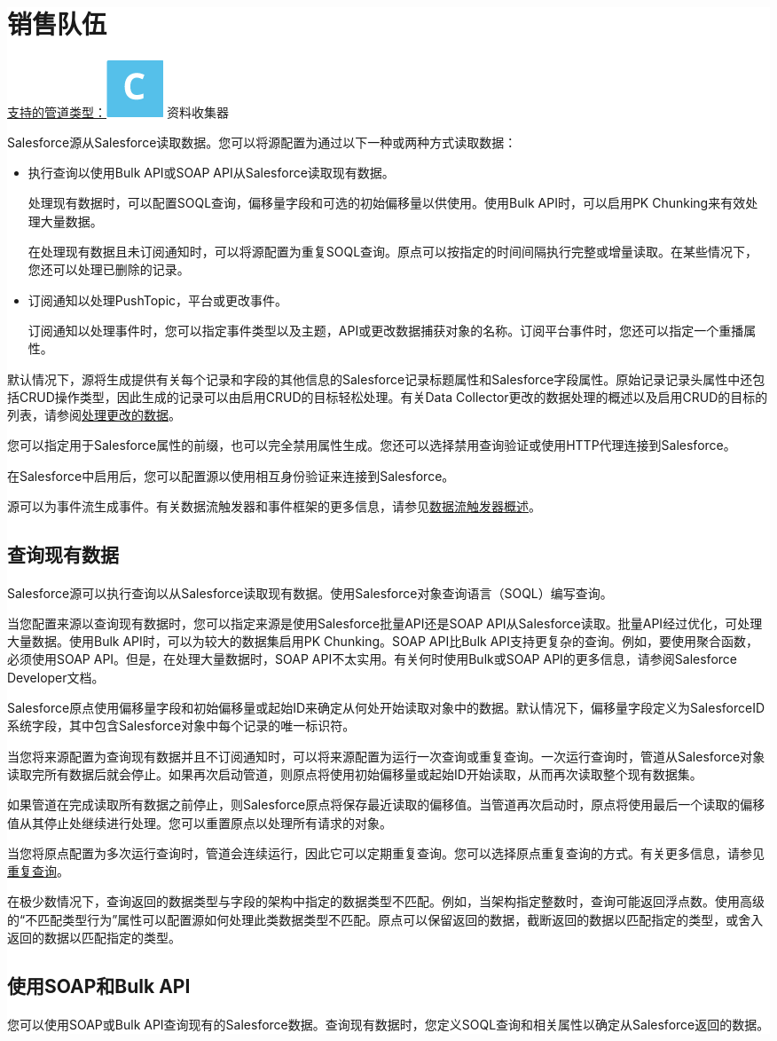# 销售队伍

[支持的管道类型：](https://streamsets.com/documentation/controlhub/latest/help/datacollector/UserGuide/Pipeline_Configuration/ProductIcons_Doc.html#concept_mjg_ly5_pgb)![img](imgs/icon-SDC-20200310173743200.png) 资料收集器

Salesforce源从Salesforce读取数据。您可以将源配置为通过以下一种或两种方式读取数据：

- 执行查询以使用Bulk API或SOAP API从Salesforce读取现有数据。

  处理现有数据时，可以配置SOQL查询，偏移量字段和可选的初始偏移量以供使用。使用Bulk API时，可以启用PK Chunking来有效处理大量数据。

  在处理现有数据且未订阅通知时，可以将源配置为重复SOQL查询。原点可以按指定的时间间隔执行完整或增量读取。在某些情况下，您还可以处理已删除的记录。

- 订阅通知以处理PushTopic，平台或更改事件。

  订阅通知以处理事件时，您可以指定事件类型以及主题，API或更改数据捕获对象的名称。订阅平台事件时，您还可以指定一个重播属性。

默认情况下，源将生成提供有关每个记录和字段的其他信息的Salesforce记录标题属性和Salesforce字段属性。原始记录记录头属性中还包括CRUD操作类型，因此生成的记录可以由启用CRUD的目标轻松处理。有关Data Collector更改的数据处理的概述以及启用CRUD的目标的列表，请参阅[处理更改的数据](https://streamsets.com/documentation/controlhub/latest/help/datacollector/UserGuide/Pipeline_Design/CDC-Overview.html#concept_apw_l2c_ty)。

您可以指定用于Salesforce属性的前缀，也可以完全禁用属性生成。您还可以选择禁用查询验证或使用HTTP代理连接到Salesforce。

在Salesforce中启用后，您可以配置源以使用相互身份验证来连接到Salesforce。

源可以为事件流生成事件。有关数据流触发器和事件框架的更多信息，请参见[数据流触发器概述](https://streamsets.com/documentation/controlhub/latest/help/datacollector/UserGuide/Event_Handling/EventFramework-Title.html#concept_cph_5h4_lx)。

## 查询现有数据

Salesforce源可以执行查询以从Salesforce读取现有数据。使用Salesforce对象查询语言（SOQL）编写查询。

当您配置来源以查询现有数据时，您可以指定来源是使用Salesforce批量API还是SOAP API从Salesforce读取。批量API经过优化，可处理大量数据。使用Bulk API时，可以为较大的数据集启用PK Chunking。SOAP API比Bulk API支持更复杂的查询。例如，要使用聚合函数，必须使用SOAP API。但是，在处理大量数据时，SOAP API不太实用。有关何时使用Bulk或SOAP API的更多信息，请参阅Salesforce Developer文档。

Salesforce原点使用偏移量字段和初始偏移量或起始ID来确定从何处开始读取对象中的数据。默认情况下，偏移量字段定义为SalesforceID 系统字段，其中包含Salesforce对象中每个记录的唯一标识符。

当您将来源配置为查询现有数据并且不订阅通知时，可以将来源配置为运行一次查询或重复查询。一次运行查询时，管道从Salesforce对象读取完所有数据后就会停止。如果再次启动管道，则原点将使用初始偏移量或起始ID开始读取，从而再次读取整个现有数据集。

如果管道在完成读取所有数据之前停止，则Salesforce原点将保存最近读取的偏移值。当管道再次启动时，原点将使用最后一个读取的偏移值从其停止处继续进行处理。您可以重置原点以处理所有请求的对象。

当您将原点配置为多次运行查询时，管道会连续运行，因此它可以定期重复查询。您可以选择原点重复查询的方式。有关更多信息，请参见[重复查询](https://streamsets.com/documentation/controlhub/latest/help/datacollector/UserGuide/Origins/Salesforce.html#concept_owv_nj5_2z)。

在极少数情况下，查询返回的数据类型与字段的架构中指定的数据类型不匹配。例如，当架构指定整数时，查询可能返回浮点数。使用高级的“不匹配类型行为”属性可以配置源如何处理此类数据类型不匹配。原点可以保留返回的数据，截断返回的数据以匹配指定的类型，或舍入返回的数据以匹配指定的类型。

## 使用SOAP和Bulk API

您可以使用SOAP或Bulk API查询现有的Salesforce数据。查询现有数据时，您定义SOQL查询和相关属性以确定从Salesforce返回的数据。
